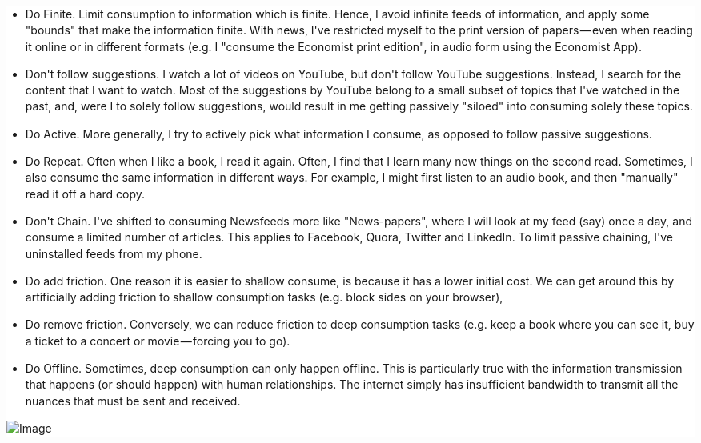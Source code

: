 * Do Finite. Limit consumption to information which is finite. Hence, I avoid infinite feeds of information, and apply some "bounds" that make the information finite. With news, I've restricted myself to the print version of papers — even when reading it online or in different formats (e.g. I "consume the Economist print edition", in audio form using the Economist App).

* Don't follow suggestions. I watch a lot of videos on YouTube, but don't follow YouTube suggestions. Instead, I search for the content that I want to watch. Most of the suggestions by YouTube belong to a small subset of topics that I've watched in the past, and, were I to solely follow suggestions, would result in me getting passively "siloed" into consuming solely these topics.

* Do Active. More generally, I try to actively pick what information I consume, as opposed to follow passive suggestions.

* Do Repeat. Often when I like a book, I read it again. Often, I find that I learn many new things on the second read. Sometimes, I also consume the same information in different ways. For example, I might first listen to an audio book, and then "manually" read it off a hard copy.

* Don't Chain. I've shifted to consuming Newsfeeds more like "News-papers", where I will look at my feed (say) once a day, and consume a limited number of articles. This applies to Facebook, Quora, Twitter and LinkedIn. To limit passive chaining, I've uninstalled feeds from my phone.

* Do add friction. One reason it is easier to shallow consume, is because it has a lower initial cost. We can get around this by artificially adding friction to shallow consumption tasks (e.g. block sides on your browser),

* Do remove friction. Conversely, we can reduce friction to deep consumption tasks (e.g. keep a book where you can see it, buy a ticket to a concert or movie — forcing you to go).

* Do Offline. Sometimes, deep consumption can only happen offline. This is particularly true with the information transmission that happens (or should happen) with human relationships. The internet simply has insufficient bandwidth to transmit all the nuances that must be sent and received.

![Image](https://cdn-images-1.medium.com/max/800/1*OXZjezwMY_xkP4VmgwWClA.jpeg)